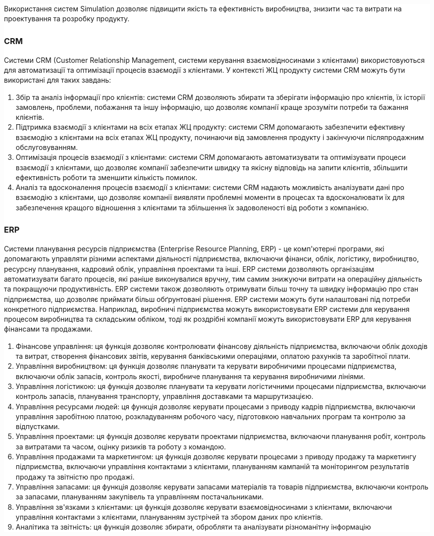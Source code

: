 Використання систем Simulation дозволяє підвищити якість та ефективність виробництва, знизити час та витрати на проектування та розробку продукту.

### CRM

Системи CRM (Customer Relationship Management, системи керування взаємовідносинами з клієнтами) використовуються для автоматизації та оптимізації процесів взаємодії з клієнтами. У контексті ЖЦ продукту системи CRM можуть бути використані для таких завдань:

1. Збір та аналіз інформації про клієнтів: системи CRM дозволяють збирати та зберігати інформацію про клієнтів, їх історії замовлень, проблеми, побажання та іншу інформацію, що дозволяє компанії краще зрозуміти потреби та бажання клієнтів.
2. Підтримка взаємодії з клієнтами на всіх етапах ЖЦ продукту: системи CRM допомагають забезпечити ефективну взаємодію з клієнтами на всіх етапах ЖЦ продукту, починаючи від замовлення продукту і закінчуючи післяпродажним обслуговуванням.
3. Оптимізація процесів взаємодії з клієнтами: системи CRM допомагають автоматизувати та оптимізувати процеси взаємодії з клієнтами, що дозволяє компанії забезпечити швидку та якісну відповідь на запити клієнтів, збільшити ефективність роботи та зменшити кількість помилок.
4. Аналіз та вдосконалення процесів взаємодії з клієнтами: системи CRM надають можливість аналізувати дані про взаємодію з клієнтами, що дозволяє компанії виявляти проблемні моменти в процесах та вдосконалювати їх для забезпечення кращого відношення з клієнтами та збільшення їх задоволеності від роботи з компанією.

### ERP

Системи планування ресурсів підприємства (Enterprise Resource Planning, ERP) - це комп'ютерні програми, які допомагають управляти різними аспектами діяльності підприємства, включаючи фінанси, облік, логістику, виробництво, ресурсну планування, кадровий облік, управління проектами та інші. ERP системи дозволяють організаціям автоматизувати багато процесів, які раніше виконувалися вручну, тим самим знижуючи витрати на операційну діяльність та покращуючи продуктивність. ERP системи також дозволяють отримувати більш точну та швидку інформацію про стан підприємства, що дозволяє приймати більш обґрунтовані рішення. ERP системи можуть бути налаштовані під потреби конкретного підприємства. Наприклад, виробничі підприємства можуть використовувати ERP системи для керування процесом виробництва та складським обліком, тоді як роздрібні компанії можуть використовувати ERP для керування фінансами та продажами.

1. Фінансове управління: ця функція дозволяє контролювати фінансову діяльність підприємства, включаючи облік доходів та витрат, створення фінансових звітів, керування банківськими операціями, оплатою рахунків та заробітної плати.
2. Управління виробництвом: ця функція дозволяє планувати та керувати виробничими процесами підприємства, включаючи облік запасів, контроль якості, виробниче планування та керування виробничими лініями.
3. Управління логістикою: ця функція дозволяє планувати та керувати логістичними процесами підприємства, включаючи контроль запасів, планування транспорту, управління доставками та маршрутизацією.
4. Управління ресурсами людей: ця функція дозволяє керувати процесами з приводу кадрів підприємства, включаючи управління заробітною платою, розкладуванням робочого часу, підготовкою навчальних програм та контролю за відпустками.
5. Управління проектами: ця функція дозволяє керувати проектами підприємства, включаючи планування робіт, контроль за витратами та часом, оцінку ризиків та роботу з командою.
6. Управління продажами та маркетингом: ця функція дозволяє керувати процесами з приводу продажу та маркетингу підприємства, включаючи управління контактами з клієнтами, плануванням кампаній та моніторингом результатів продажу та звітністю про продажі.
7. Управління запасами: ця функція дозволяє керувати запасами матеріалів та товарів підприємства, включаючи контроль за запасами, плануванням закупівель та управлінням постачальниками.
8. Управління зв'язками з клієнтами: ця функція дозволяє керувати взаємовідносинами з клієнтами, включаючи управління контактами з клієнтами, плануванням зустрічей та збором даних про клієнтів.
9. Аналітика та звітність: ця функція дозволяє збирати, обробляти та аналізувати різноманітну інформацію
